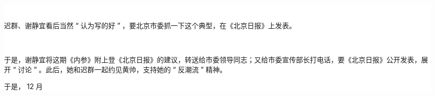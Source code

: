   <span class="s1">
  </span>
  <br/>
 </p>
 <p class="p2">
  <span class="s1">
   迟群、谢静宜看后当然
  </span>
  <span class="s2">
   “
  </span>
  <span class="s1">
   认为写的好
  </span>
  <span class="s2">
   ”
  </span>
  <span class="s1">
   ，要北京市委抓一下这个典型，在《北京日报》上发表。
  </span>
 </p>
 <p class="p1">
  <span class="s1">
  </span>
  <br/>
 </p>
 <p class="p2">
  <span class="s1">
   于是，谢静宜将这期《内参》附上登《北京日报》的建议，转送给市委领导同志；又给市委宣传部长打电话，要《北京日报》公开发表，展开
  </span>
  <span class="s2">
   “
  </span>
  <span class="s1">
   讨论
  </span>
  <span class="s2">
   ”
  </span>
  <span class="s1">
   。此后，她和迟群一起约见黄帅，支持她的
  </span>
  <span class="s2">
   “
  </span>
  <span class="s1">
   反潮流
  </span>
  <span class="s2">
   ”
  </span>
  <span class="s1">
   精神。
  </span>
 </p>
 <p class="p2">
  <span class="s1">
   于是，
  </span>
  <span class="s2">
   12
  </span>
  <span class="s1">
   月